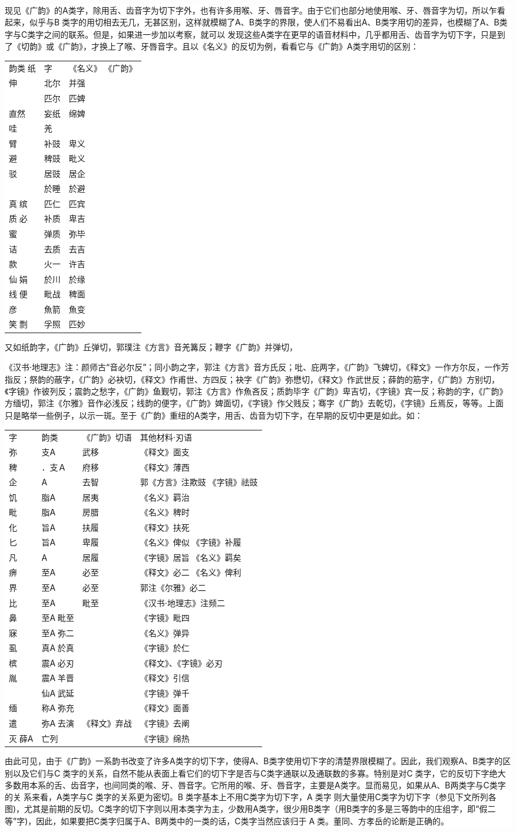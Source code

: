 现见《广韵》的A类字，除用舌、齿音字为切下字外，也有许多用喉、牙、唇音字。由于它们也部分地使用喉、牙、唇音字为切，所以乍看起来，似乎与B 类字的用切相去无几，无甚区别，这样就模糊了A、B类字的界限，使人们不易看出A、B类字用切的差异，也模糊了A、B类字与C类字之间的联系。但是，如果进一步加以考察，就可以 发现这些A类字在更早的语音材料中，几乎都用舌、齿音字为切下字，只是到了《切韵》或《广韵》，才换上了喉、牙唇音字。且以《名义》的反切为例，看看它与《广韵》A类字用切的区别：  

<html><body><table><tr><td>韵类 纸</td><td>字</td><td>《名义》 《广韵》</td></tr><tr><td>伸</td><td>北尔</td><td>并强</td></tr><tr><td></td><td>匹尔</td><td>匹婢</td></tr><tr><td>直然</td><td>妄纸</td><td>绵婢</td></tr><tr><td>哇</td><td>羌</td><td></td></tr><tr><td>臂</td><td>补豉</td><td>卑义</td></tr><tr><td>避</td><td>稗豉</td><td>毗义</td></tr><tr><td>驳</td><td>居豉</td><td>居企</td></tr><tr><td></td><td>於睡</td><td>於避</td></tr><tr><td>真 缤</td><td>匹仁</td><td>匹宾</td></tr><tr><td>质 必</td><td>补质</td><td>卑吉</td></tr><tr><td>蜜</td><td>弹质</td><td>弥毕</td></tr><tr><td>诘</td><td>去质</td><td>去吉</td></tr><tr><td>款</td><td>火一</td><td>许吉</td></tr><tr><td>仙 娟</td><td>於川</td><td>於缘</td></tr><tr><td>线 便</td><td>毗战</td><td>稗面</td></tr><tr><td>彦</td><td>魚箭</td><td>魚变</td></tr><tr><td>笑 剽</td><td>孚照</td><td>匹妙</td></tr></table></body></html>

又如纸韵字，《广韵》丘弹切，郭璞注《方言》音羌篝反；鞭字《广韵》并弹切，  

《汉书·地理志》注：颜师古“音必尔反”；同小韵之字，郭注《方言》音方氏反；吡、庇两字，《广韵》飞婢切，《释文》一作方尔反，一作芳指反；祭韵的蔽字，《广韵》必袂切，《释文》作甫世、方四反；袂字《广韵》弥懋切，《释文》作武世反；薛韵的筋字，《广韵》方别切，《字镜》作彼列反；震韵之愁字，《广韵》鱼觐切，郭注《方言》作魚吝反；质韵毕字《广韵》卑吉切，《字镜》宾一反；称韵的字，《广韵》方缅切，郭注《尔雅》音作必浅反；线韵的便字，《广韵》婢面切，《字镜》作父贱反；骞字《广韵》去乾切，《字镜》丘焉反，等等。上面只是略举一些例子，以示一斑。至于《广韵》重纽的A类字，用舌、齿音为切下字，在早期的反切中更是如此。如：  

<html><body><table><tr><td>字</td><td>韵类</td><td>《广韵》切语</td><td>其他材料·刃语</td></tr><tr><td>弥</td><td>支A</td><td>武移</td><td>《释文》面支</td></tr><tr><td>稗</td><td>．支Ａ</td><td>府移</td><td>《释文》薄西</td></tr><tr><td>企</td><td>A</td><td>去智</td><td>郭《方言》注欺豉 《字镜》祛豉</td></tr><tr><td>饥</td><td>脂A</td><td>居夷</td><td>《名义》羁治</td></tr><tr><td>毗</td><td>脂A</td><td>房腊</td><td>《名义》稗时</td></tr><tr><td>化</td><td>旨A</td><td>扶履</td><td>《释文》扶死</td></tr><tr><td>匕</td><td>旨A</td><td>卑履</td><td>《名义》俾似 《字镜》补履</td></tr><tr><td>凡</td><td>A</td><td>居履</td><td>《字镜》居旨 《名义》羁矣</td></tr><tr><td>痹</td><td>至A</td><td>必至</td><td>《释文》必二 《名义》俾利</td></tr><tr><td>界</td><td>至A</td><td>必至</td><td>郭注《尔雅》必二</td></tr><tr><td>比</td><td>至A</td><td>毗至</td><td>《汉书·地理志》注频二</td></tr><tr><td>鼻</td><td>至A 毗至</td><td></td><td>《字镜》毗四</td></tr><tr><td>寐</td><td>至A 弥二</td><td></td><td>《名义》弹异</td></tr><tr><td>虱</td><td>真A 於真</td><td></td><td>《字镜》於仁</td></tr><tr><td>槟</td><td>震A 必刃</td><td></td><td>《释文》、《字镜》必刃</td></tr><tr><td>胤</td><td>震A 羊晋</td><td></td><td>《释文》引信</td></tr><tr><td></td><td>仙A 武延</td><td></td><td>《字镜》弹千</td></tr><tr><td>缅</td><td>称A 弥充</td><td></td><td>《释文》面善</td></tr><tr><td>遣</td><td>弥A 去演</td><td>《释文》弃战</td><td>《字镜》去阐</td></tr><tr><td>灭 薛A</td><td>亡列</td><td></td><td>《字镜》绵热</td></tr></table></body></html>  

由此可见，由于《广韵》一系韵书改变了许多A类字的切下字，使得A、B类字使用切下字的清楚界限模糊了。因此，我们观察A、B类字的区别以及它们与C 类字的关系，自然不能从表面上看它们的切下字是否与C类字通联以及通联数的多寡。特别是对C 类字，它的反切下字绝大多数用本系的舌、齿音字，也间同类的喉、牙、唇音字。它所用的喉、牙、唇音字，主要是A类字。显而易见，如果从A、B两类字与C类字的关 系来看，A类字与C 类字的关系更为密切。B 类字基本上不用C类字为切下字，A 类字 则大量使用C类字为切下字（参见下文所列各图)，尤其是前期的反切。C类字的切下字则以用本类字为主，少数用A类字，很少用B类字（用B类字的多是三等韵中的庄组字，即“假二等”字)，因此，如果要把C类字归属于A、B两类中的一类的话，C类字当然应该归于 A 类。董同、方孝岳的论断是正确的。  

